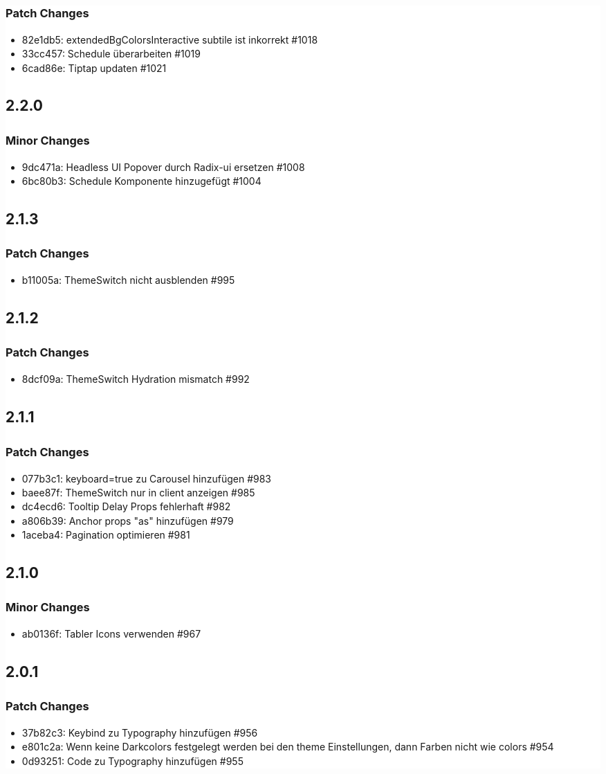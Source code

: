 ### Patch Changes

- 82e1db5: extendedBgColorsInteractive subtile ist inkorrekt #1018
- 33cc457: Schedule überarbeiten #1019
- 6cad86e: Tiptap updaten #1021

## 2.2.0

### Minor Changes

- 9dc471a: Headless UI Popover durch Radix-ui ersetzen #1008
- 6bc80b3: Schedule Komponente hinzugefügt #1004

## 2.1.3

### Patch Changes

- b11005a: ThemeSwitch nicht ausblenden #995

## 2.1.2

### Patch Changes

- 8dcf09a: ThemeSwitch Hydration mismatch #992

## 2.1.1

### Patch Changes

- 077b3c1: keyboard=true zu Carousel hinzufügen #983
- baee87f: ThemeSwitch nur in client anzeigen #985
- dc4ecd6: Tooltip Delay Props fehlerhaft #982
- a806b39: Anchor props "as" hinzufügen #979
- 1aceba4: Pagination optimieren #981

## 2.1.0

### Minor Changes

- ab0136f: Tabler Icons verwenden #967

## 2.0.1

### Patch Changes

- 37b82c3: Keybind zu Typography hinzufügen #956
- e801c2a: Wenn keine Darkcolors festgelegt werden bei den theme Einstellungen, dann Farben nicht wie colors #954
- 0d93251: Code zu Typography hinzufügen #955

